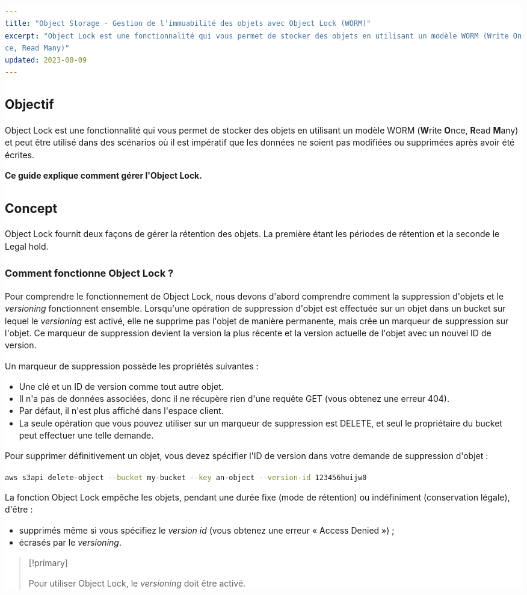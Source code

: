 ```yaml
---
title: "Object Storage - Gestion de l'immuabilité des objets avec Object Lock (WORM)"
excerpt: "Object Lock est une fonctionnalité qui vous permet de stocker des objets en utilisant un modèle WORM (Write Once, Read Many)"
updated: 2023-08-09
---
```


## Objectif

Object Lock est une fonctionnalité qui vous permet de stocker des objets en utilisant un modèle WORM (**W**rite **O**nce, **R**ead **M**any) et peut être utilisé dans des scénarios où il est impératif que les données ne soient pas modifiées ou supprimées après avoir été écrites.

**Ce guide explique comment gérer l'Object Lock.**

## Concept

Object Lock fournit deux façons de gérer la rétention des objets. La première étant les périodes de rétention et la seconde le Legal hold.

### Comment fonctionne Object Lock ?

Pour comprendre le fonctionnement de Object Lock, nous devons d'abord comprendre comment la suppression d'objets et le *versioning* fonctionnent ensemble. Lorsqu'une opération de suppression d'objet est effectuée sur un objet dans un bucket sur lequel le *versioning* est activé, elle ne supprime pas l'objet de manière permanente, mais crée un marqueur de suppression sur l'objet. Ce marqueur de suppression devient la version la plus récente et la version actuelle de l'objet avec un nouvel ID de version.

Un marqueur de suppression possède les propriétés suivantes :

- Une clé et un ID de version comme tout autre objet.
- Il n'a pas de données associées, donc il ne récupère rien d'une requête GET (vous obtenez une erreur 404).
- Par défaut, il n'est plus affiché dans l'espace client.
- La seule opération que vous pouvez utiliser sur un marqueur de suppression est DELETE, et seul le propriétaire du bucket peut effectuer une telle demande.

Pour supprimer définitivement un objet, vous devez spécifier l'ID de version dans votre demande de suppression d'objet :

```bash
aws s3api delete-object --bucket my-bucket --key an-object --version-id 123456huijw0
```

La fonction Object Lock empêche les objets, pendant une durée fixe (mode de rétention) ou indéfiniment (conservation légale), d'être :

- supprimés même si vous spécifiez le *version id* (vous obtenez une erreur « Access Denied ») ;
- écrasés par le *versioning*.

> [!primary]
>
> Pour utiliser Object Lock, le *versioning* doit être activé.
>
